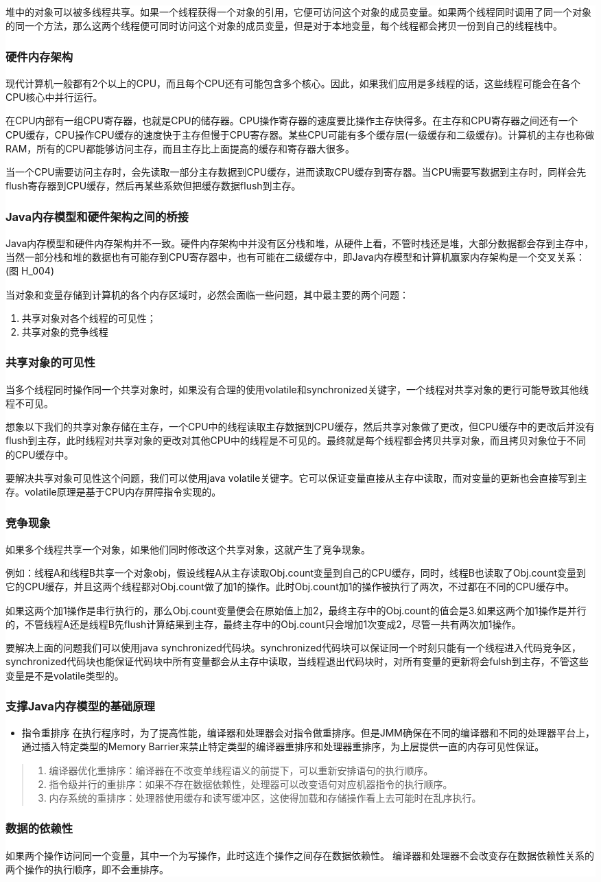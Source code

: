 堆中的对象可以被多线程共享。如果一个线程获得一个对象的引用，它便可访问这个对象的成员变量。如果两个线程同时调用了同一个对象的同一个方法，那么这两个线程便可同时访问这个对象的成员变量，但是对于本地变量，每个线程都会拷贝一份到自己的线程栈中。

### 硬件内存架构

现代计算机一般都有2个以上的CPU，而且每个CPU还有可能包含多个核心。因此，如果我们应用是多线程的话，这些线程可能会在各个CPU核心中并行运行。

在CPU内部有一组CPU寄存器，也就是CPU的储存器。CPU操作寄存器的速度要比操作主存快得多。在主存和CPU寄存器之间还有一个CPU缓存，CPU操作CPU缓存的速度快于主存但慢于CPU寄存器。某些CPU可能有多个缓存层(一级缓存和二级缓存)。计算机的主存也称做RAM，所有的CPU都能够访问主存，而且主存比上面提高的缓存和寄存器大很多。

当一个CPU需要访问主存时，会先读取一部分主存数据到CPU缓存，进而读取CPU缓存到寄存器。当CPU需要写数据到主存时，同样会先flush寄存器到CPU缓存，然后再某些系欸但把缓存数据flush到主存。

### Java内存模型和硬件架构之间的桥接

Java内存模型和硬件内存架构并不一致。硬件内存架构中并没有区分栈和堆，从硬件上看，不管时栈还是堆，大部分数据都会存到主存中，当然一部分栈和堆的数据也有可能存到CPU寄存器中，也有可能在二级缓存中，即Java内存模型和计算机赢家内存架构是一个交叉关系：(图 H_004)

当对象和变量存储到计算机的各个内存区域时，必然会面临一些问题，其中最主要的两个问题：

1. 共享对象对各个线程的可见性；
2. 共享对象的竞争线程

### 共享对象的可见性

当多个线程同时操作同一个共享对象时，如果没有合理的使用volatile和synchronized关键字，一个线程对共享对象的更行可能导致其他线程不可见。

想象以下我们的共享对象存储在主存，一个CPU中的线程读取主存数据到CPU缓存，然后共享对象做了更改，但CPU缓存中的更改后并没有flush到主存，此时线程对共享对象的更改对其他CPU中的线程是不可见的。最终就是每个线程都会拷贝共享对象，而且拷贝对象位于不同的CPU缓存中。

要解决共享对象可见性这个问题，我们可以使用java volatile关键字。它可以保证变量直接从主存中读取，而对变量的更新也会直接写到主存。volatile原理是基于CPU内存屏障指令实现的。

### 竞争现象

如果多个线程共享一个对象，如果他们同时修改这个共享对象，这就产生了竞争现象。

例如：线程A和线程B共享一个对象obj，假设线程A从主存读取Obj.count变量到自己的CPU缓存，同时，线程B也读取了Obj.count变量到它的CPU缓存，并且这两个线程都对Obj.count做了加1的操作。此时Obj.count加1的操作被执行了两次，不过都在不同的CPU缓存中。

如果这两个加1操作是串行执行的，那么Obj.count变量便会在原始值上加2，最终主存中的Obj.count的值会是3.如果这两个加1操作是并行的，不管线程A还是线程B先flush计算结果到主存，最终主存中的Obj.count只会增加1次变成2，尽管一共有两次加1操作。

要解决上面的问题我们可以使用java synchronized代码块。synchronized代码块可以保证同一个时刻只能有一个线程进入代码竞争区，synchronized代码块也能保证代码块中所有变量都会从主存中读取，当线程退出代码块时，对所有变量的更新将会fulsh到主存，不管这些变量是不是volatile类型的。

### 支撑Java内存模型的基础原理

- 指令重排序 在执行程序时，为了提高性能，编译器和处理器会对指令做重排序。但是JMM确保在不同的编译器和不同的处理器平台上，通过插入特定类型的Memory Barrier来禁止特定类型的编译器重排序和处理器重排序，为上层提供一直的内存可见性保证。

> 1. 编译器优化重排序：编译器在不改变单线程语义的前提下，可以重新安排语句的执行顺序。
> 2. 指令级并行的重排序：如果不存在数据依赖性，处理器可以改变语句对应机器指令的执行顺序。
> 3. 内存系统的重排序：处理器使用缓存和读写缓冲区，这使得加载和存储操作看上去可能时在乱序执行。

### 数据的依赖性

如果两个操作访问同一个变量，其中一个为写操作，此时这连个操作之间存在数据依赖性。 编译器和处理器不会改变存在数据依赖性关系的两个操作的执行顺序，即不会重排序。
